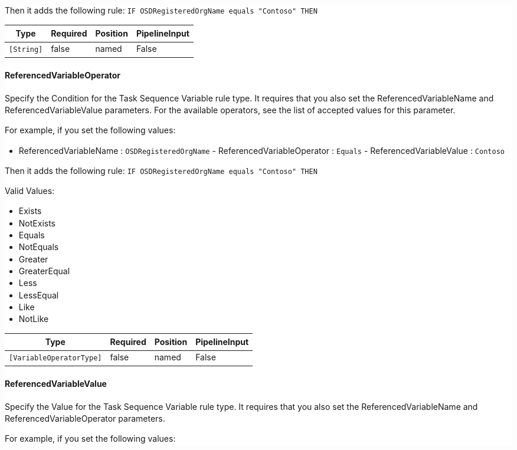 Then it adds the following rule: `IF OSDRegisteredOrgName equals "Contoso" THEN`






|Type      |Required|Position|PipelineInput|
|----------|--------|--------|-------------|
|`[String]`|false   |named   |False        |



#### **ReferencedVariableOperator**

Specify the Condition for the Task Sequence Variable rule type. It requires that you also set the ReferencedVariableName and ReferencedVariableValue parameters. For the available operators, see the list of accepted values for this parameter.


For example, if you set the following values:


* ReferencedVariableName : `OSDRegisteredOrgName` - ReferencedVariableOperator : `Equals` - ReferencedVariableValue : `Contoso`


Then it adds the following rule: `IF OSDRegisteredOrgName equals "Contoso" THEN`



Valid Values:

* Exists
* NotExists
* Equals
* NotEquals
* Greater
* GreaterEqual
* Less
* LessEqual
* Like
* NotLike






|Type                    |Required|Position|PipelineInput|
|------------------------|--------|--------|-------------|
|`[VariableOperatorType]`|false   |named   |False        |



#### **ReferencedVariableValue**

Specify the Value for the Task Sequence Variable rule type. It requires that you also set the ReferencedVariableName and ReferencedVariableOperator parameters.


For example, if you set the following values:

